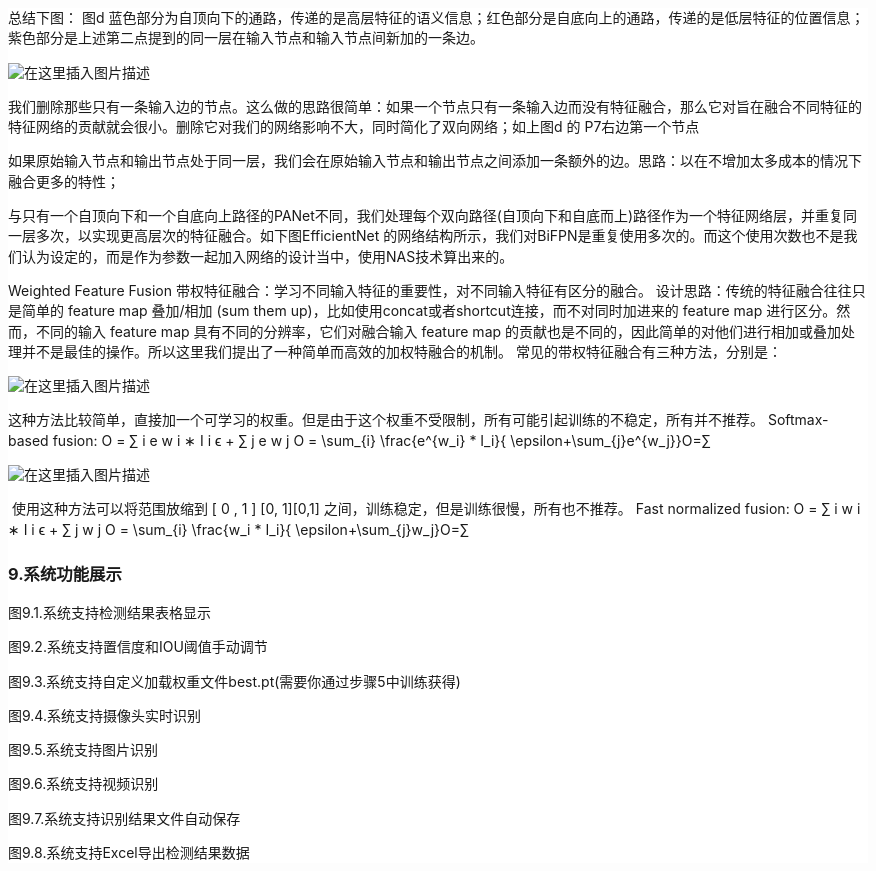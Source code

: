 总结下图：
图d 蓝色部分为自顶向下的通路，传递的是高层特征的语义信息；红色部分是自底向上的通路，传递的是低层特征的位置信息；紫色部分是上述第二点提到的同一层在输入节点和输入节点间新加的一条边。

![在这里插入图片描述](https://img-blog.csdnimg.cn/direct/3b3881ccbe4645db933434dff2507705.png)


我们删除那些只有一条输入边的节点。这么做的思路很简单：如果一个节点只有一条输入边而没有特征融合，那么它对旨在融合不同特征的特征网络的贡献就会很小。删除它对我们的网络影响不大，同时简化了双向网络；如上图d 的 P7右边第一个节点

如果原始输入节点和输出节点处于同一层，我们会在原始输入节点和输出节点之间添加一条额外的边。思路：以在不增加太多成本的情况下融合更多的特性；

与只有一个自顶向下和一个自底向上路径的PANet不同，我们处理每个双向路径(自顶向下和自底而上)路径作为一个特征网络层，并重复同一层多次，以实现更高层次的特征融合。如下图EfficientNet 的网络结构所示，我们对BiFPN是重复使用多次的。而这个使用次数也不是我们认为设定的，而是作为参数一起加入网络的设计当中，使用NAS技术算出来的。


Weighted Feature Fusion 带权特征融合：学习不同输入特征的重要性，对不同输入特征有区分的融合。
设计思路：传统的特征融合往往只是简单的 feature map 叠加/相加 (sum them up)，比如使用concat或者shortcut连接，而不对同时加进来的 feature map 进行区分。然而，不同的输入 feature map 具有不同的分辨率，它们对融合输入 feature map 的贡献也是不同的，因此简单的对他们进行相加或叠加处理并不是最佳的操作。所以这里我们提出了一种简单而高效的加权特融合的机制。
常见的带权特征融合有三种方法，分别是：

![在这里插入图片描述](https://img-blog.csdnimg.cn/direct/4822fbb136a14229accc804d2bc7cac7.png)

​
  这种方法比较简单，直接加一个可学习的权重。但是由于这个权重不受限制，所有可能引起训练的不稳定，所有并不推荐。
Softmax-based fusion: O = ∑ i e w i ∗ I i ϵ + ∑ j e w j O = \sum_{i} \frac{e^{w_i} * I_i}{ \epsilon+\sum_{j}e^{w_j}}O=∑ 

 ![在这里插入图片描述](https://img-blog.csdnimg.cn/direct/2683f98678764986be7dbc71f102d2b8.png)

​
  使用这种方法可以将范围放缩到 [ 0 , 1 ] [0, 1][0,1] 之间，训练稳定，但是训练很慢，所有也不推荐。
Fast normalized fusion: O = ∑ i w i ∗ I i ϵ + ∑ j w j O = \sum_{i} \frac{w_i * I_i}{ \epsilon+\sum_{j}w_j}O=∑ 


### 9.系统功能展示

图9.1.系统支持检测结果表格显示

  图9.2.系统支持置信度和IOU阈值手动调节

  图9.3.系统支持自定义加载权重文件best.pt(需要你通过步骤5中训练获得)

  图9.4.系统支持摄像头实时识别

  图9.5.系统支持图片识别

  图9.6.系统支持视频识别

  图9.7.系统支持识别结果文件自动保存

  图9.8.系统支持Excel导出检测结果数据
